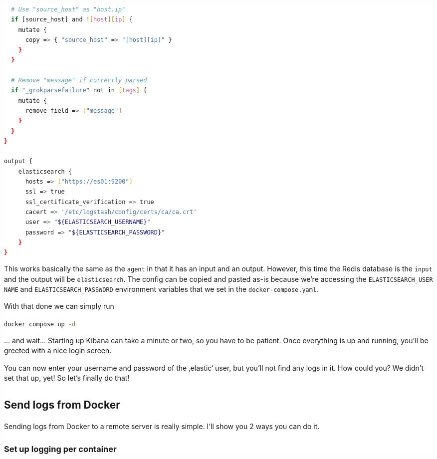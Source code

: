 ```bash { linenos=table }
  # Use "source_host" as "host.ip"
  if [source_host] and ![host][ip] {
    mutate {
      copy => { "source_host" => "[host][ip]" }
    }
  }

  # Remove "message" if correctly parsed
  if "_grokparsefailure" not in [tags] {
    mutate {
      remove_field => ["message"]
    }
  }
}

output {
    elasticsearch {
      hosts => ["https://es01:9200"]
      ssl => true
      ssl_certificate_verification => true
      cacert => '/etc/logstash/config/certs/ca/ca.crt'
      user => "${ELASTICSEARCH_USERNAME}"
      password => "${ELASTICSEARCH_PASSWORD}"
    }
}
```

This works basically the same as the `agent` in that it has an input and an output. However, this time the
Redis database is the `input` and the output will be `elasticsearch`. The config can be copied and pasted
as-is because we’re accessing the `ELASTICSEARCH_USERNAME` and
`ELASTICSEARCH_PASSWORD` environment variables that we set in the `docker-compose.yaml`.

With that done we can simply run

```bash { linenos=table }
docker compose up -d
```

... and wait…
Starting up Kibana can take a minute or two, so you have to be patient.
Once everything is up and running, you’ll be greeted with a nice login screen.

You can now enter your username and password of the ‚elastic‘ user, but you’ll not find any logs in it.
How could you? We didn’t set that up, yet! So let’s finally do that!

## Send logs from Docker

Sending logs from Docker to a remote server is really simple. I’ll show you 2 ways you can do it.

### Set up logging per container
